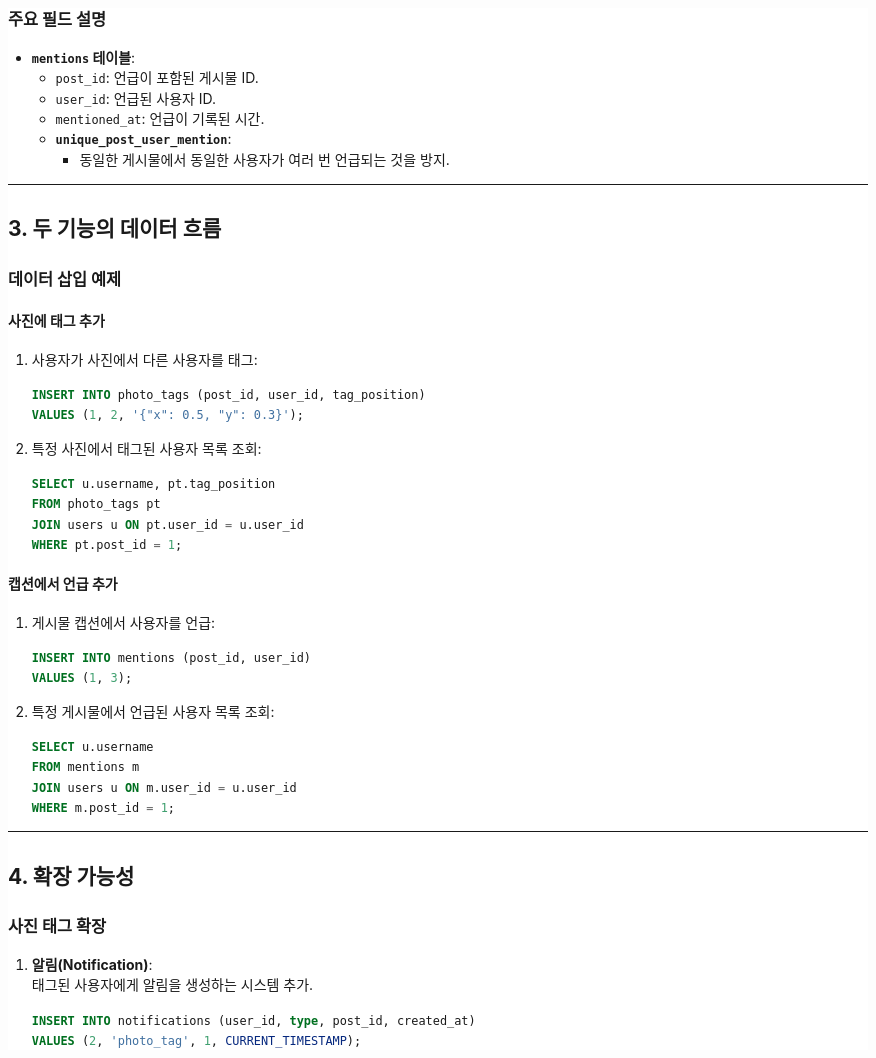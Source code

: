 ### 주요 필드 설명  
- **`mentions` 테이블**:  
  - `post_id`: 언급이 포함된 게시물 ID.  
  - `user_id`: 언급된 사용자 ID.  
  - `mentioned_at`: 언급이 기록된 시간.  
  - **`unique_post_user_mention`**:  
    - 동일한 게시물에서 동일한 사용자가 여러 번 언급되는 것을 방지.  
  
---  
  
## 3. **두 기능의 데이터 흐름**  
  
### 데이터 삽입 예제  
  
#### 사진에 태그 추가  
1. 사용자가 사진에서 다른 사용자를 태그:  
   ```sql  
   INSERT INTO photo_tags (post_id, user_id, tag_position)  
   VALUES (1, 2, '{"x": 0.5, "y": 0.3}');  
   ```  
  
2. 특정 사진에서 태그된 사용자 목록 조회:  
   ```sql  
   SELECT u.username, pt.tag_position  
   FROM photo_tags pt  
   JOIN users u ON pt.user_id = u.user_id  
   WHERE pt.post_id = 1;  
   ```  
  
#### 캡션에서 언급 추가  
1. 게시물 캡션에서 사용자를 언급:  
   ```sql  
   INSERT INTO mentions (post_id, user_id)  
   VALUES (1, 3);  
   ```  
  
2. 특정 게시물에서 언급된 사용자 목록 조회:  
   ```sql  
   SELECT u.username  
   FROM mentions m  
   JOIN users u ON m.user_id = u.user_id  
   WHERE m.post_id = 1;  
   ```  
  
---  
  
## 4. 확장 가능성  
  
### 사진 태그 확장  
1. **알림(Notification)**:  
   태그된 사용자에게 알림을 생성하는 시스템 추가.  
   ```sql  
   INSERT INTO notifications (user_id, type, post_id, created_at)  
   VALUES (2, 'photo_tag', 1, CURRENT_TIMESTAMP);  
   ```  
  